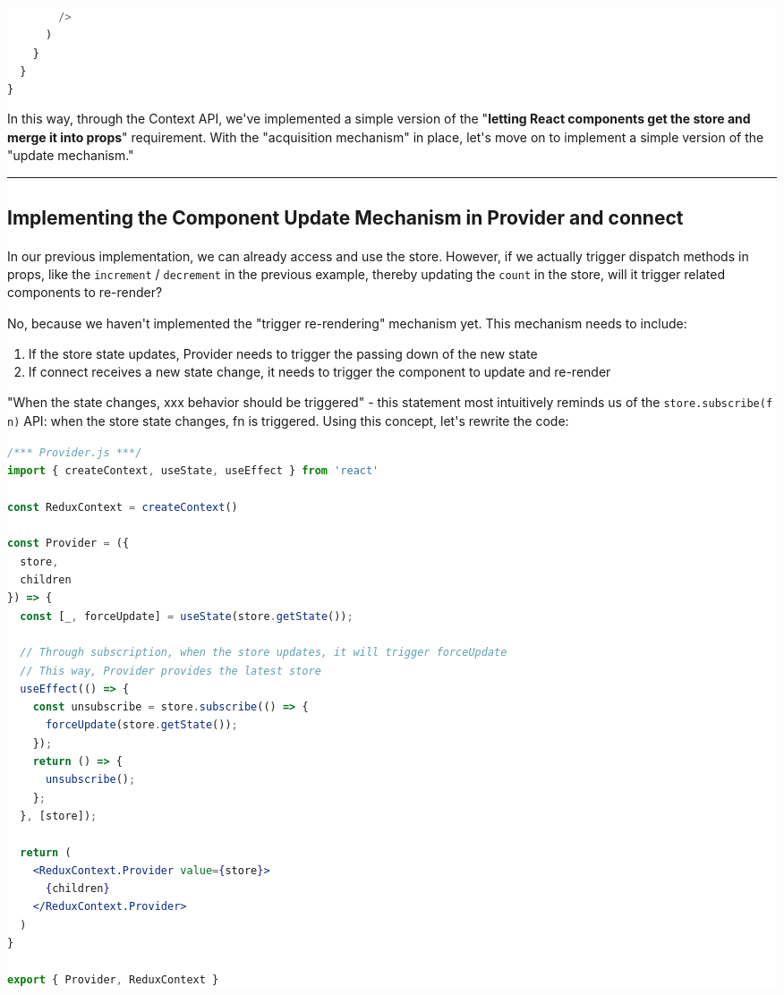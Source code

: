```jsx
        />
      )
    }
  }
}
```

In this way, through the Context API, we've implemented a simple version of the "**letting React components get the store and merge it into props**" requirement. With the "acquisition mechanism" in place, let's move on to implement a simple version of the "update mechanism."

---

## Implementing the Component Update Mechanism in Provider and connect

In our previous implementation, we can already access and use the store. However, if we actually trigger dispatch methods in props, like the `increment` / `decrement` in the previous example, thereby updating the `count` in the store, will it trigger related components to re-render?

No, because we haven't implemented the "trigger re-rendering" mechanism yet. This mechanism needs to include:

1. If the store state updates, Provider needs to trigger the passing down of the new state
2. If connect receives a new state change, it needs to trigger the component to update and re-render

"When the state changes, xxx behavior should be triggered" - this statement most intuitively reminds us of the `store.subscribe(fn)` API: when the store state changes, fn is triggered. Using this concept, let's rewrite the code:

```jsx
/*** Provider.js ***/
import { createContext, useState, useEffect } from 'react'

const ReduxContext = createContext()

const Provider = ({ 
  store, 
  children 
}) => {
  const [_, forceUpdate] = useState(store.getState());

  // Through subscription, when the store updates, it will trigger forceUpdate
  // This way, Provider provides the latest store
  useEffect(() => {
    const unsubscribe = store.subscribe(() => {
      forceUpdate(store.getState());
    });
    return () => {
      unsubscribe();
    };
  }, [store]);
  
  return (
    <ReduxContext.Provider value={store}>
      {children}
    </ReduxContext.Provider>
  )
}

export { Provider, ReduxContext }
```
